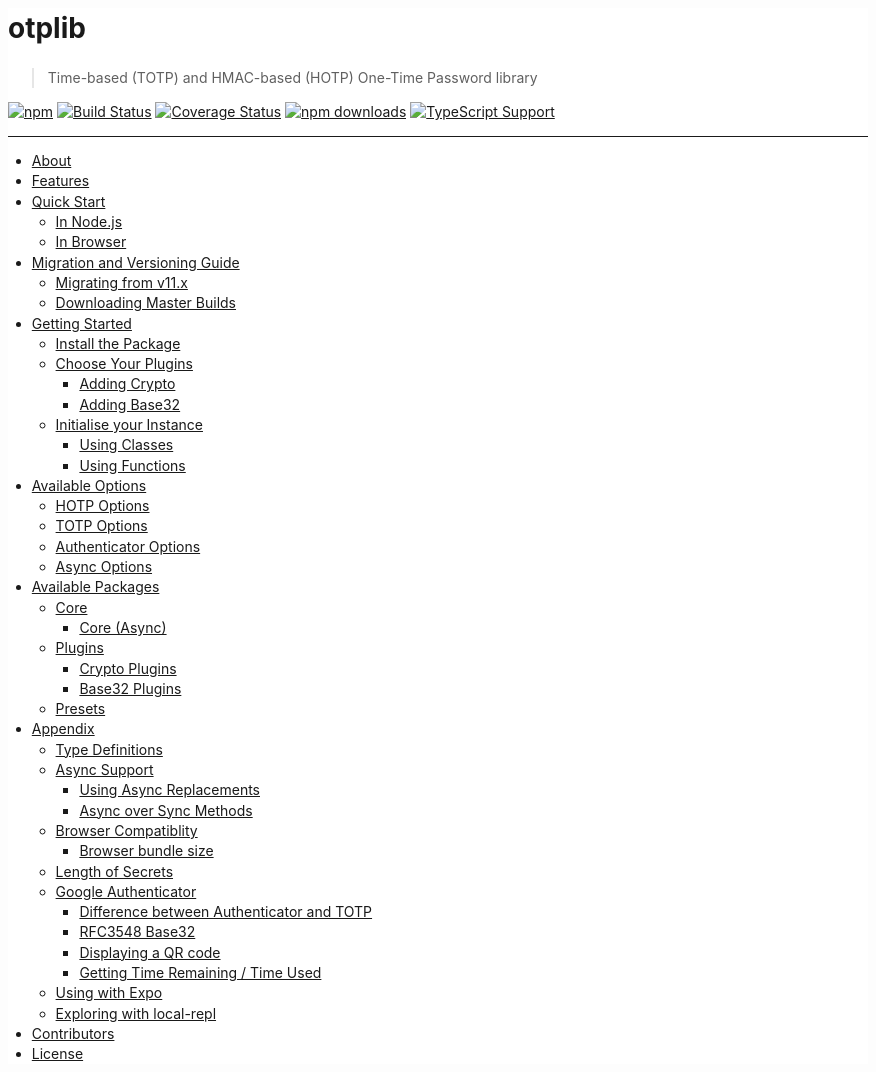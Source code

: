 # otplib

> Time-based (TOTP) and HMAC-based (HOTP) One-Time Password library

[![npm][badge-npm]][project-npm]
[![Build Status][badge-circle]][project-circle]
[![Coverage Status][badge-coveralls]][project-coveralls]
[![npm downloads][badge-npm-downloads]][project-npm]
[![TypeScript Support][badge-type-ts]][project-docs]

---



- [About](#about)
- [Features](#features)
- [Quick Start](#quick-start)
  - [In Node.js](#in-nodejs)
  - [In Browser](#in-browser)
- [Migration and Versioning Guide](#migration-and-versioning-guide)
  - [Migrating from v11.x](#migrating-from-v11x)
  - [Downloading Master Builds](#downloading-master-builds)
- [Getting Started](#getting-started)
  - [Install the Package](#install-the-package)
  - [Choose Your Plugins](#choose-your-plugins)
    - [Adding Crypto](#adding-crypto)
    - [Adding Base32](#adding-base32)
  - [Initialise your Instance](#initialise-your-instance)
    - [Using Classes](#using-classes)
    - [Using Functions](#using-functions)
- [Available Options](#available-options)
  - [HOTP Options](#hotp-options)
  - [TOTP Options](#totp-options)
  - [Authenticator Options](#authenticator-options)
  - [Async Options](#async-options)
- [Available Packages](#available-packages)
  - [Core](#core)
    - [Core (Async)](#core-async)
  - [Plugins](#plugins)
    - [Crypto Plugins](#crypto-plugins)
    - [Base32 Plugins](#base32-plugins)
  - [Presets](#presets)
- [Appendix](#appendix)
  - [Type Definitions](#type-definitions)
  - [Async Support](#async-support)
    - [Using Async Replacements](#using-async-replacements)
    - [Async over Sync Methods](#async-over-sync-methods)
  - [Browser Compatiblity](#browser-compatiblity)
    - [Browser bundle size](#browser-bundle-size)
  - [Length of Secrets](#length-of-secrets)
  - [Google Authenticator](#google-authenticator)
    - [Difference between Authenticator and TOTP](#difference-between-authenticator-and-totp)
    - [RFC3548 Base32](#rfc3548-base32)
    - [Displaying a QR code](#displaying-a-qr-code)
    - [Getting Time Remaining / Time Used](#getting-time-remaining--time-used)
  - [Using with Expo](#using-with-expo)
  - [Exploring with local-repl](#exploring-with-local-repl)
- [Contributors](#contributors)
- [License](#license)


[badge-circle]: https://img.shields.io/circleci/project/github/yeojz/otplib/master.svg?style=flat-square
[badge-coveralls]: https://img.shields.io/coveralls/yeojz/otplib/master.svg?style=flat-square
[badge-npm-downloads]: https://img.shields.io/npm/dt/otplib.svg?style=flat-square
[badge-npm]: https://img.shields.io/npm/v/otplib.svg?style=flat-square
[badge-npm-next]: https://img.shields.io/npm/v/otplib/next.svg?style=flat-square
[badge-type-ts]: https://img.shields.io/badge/typedef-.d.ts-blue.svg?style=flat-square&longCache=true
[docs-browser-compatiblity]: #browser-compatiblity
[docs-downloading-master-builds]: #downloading-master-builds
[docs-plugins-base32]: #base32-plugins
[docs-plugins-crypto]: #crypto-plugins
[docs-quick-start]: #quick-start
[link-expo-crypto]: https://docs.expo.io/versions/v33.0.0/sdk/crypto/
[link-expo-io]: https://expo.io
[link-mdn-async]: https://developer.mozilla.org/en-US/docs/Web/JavaScript/Reference/Statements/async_function
[link-mdn-classes]: https://developer.mozilla.org/en-US/docs/Web/JavaScript/Reference/Classes
[link-mdn-functions]: https://developer.mozilla.org/en-US/docs/Web/JavaScript/Reference/Functions
[link-mdn-subtlecrypto]: https://developer.mozilla.org/en-US/docs/Web/API/SubtleCrypto
[link-npm-buffer]: https://www.npmjs.com/package/buffer
[project-api]: https://otplib.yeojz.com/api
[project-circle]: https://circleci.com/gh/yeojz/otplib
[project-coveralls]: https://coveralls.io/github/yeojz/otplib
[project-docs]: https://otplib.yeojz.com/api
[project-github-actions]: https://github.com/yeojz/otplib/actions
[project-npm]: https://www.npmjs.com/package/otplib
[project-v11-api]: https://5d4d0cc4c85e00000788a456--otplib.netlify.com/docs
[project-v11-readme]: https://github.com/yeojz/otplib/blob/d0aedccbca8ae7ec1983f40da4d7a14c9e815e9c/README.md
[project-web]: https://otplib.yeojz.com
[rfc-3548]: http://tools.ietf.org/html/rfc3548
[rfc-4648]: https://tools.ietf.org/html/rfc4648
[rfc-4226-dataset]: https://github.com/yeojz/otplib/blob/master/packages/tests-data/rfc4226.ts
[rfc-4226-wiki]: http://en.wikipedia.org/wiki/HMAC-based_One-time_Password_Algorithm
[rfc-4226]: http://tools.ietf.org/html/rfc4226
[rfc-6238-dataset]: https://github.com/yeojz/otplib/blob/master/packages/tests-data/rfc6238.ts
[rfc-6238-wiki]: http://en.wikipedia.org/wiki/Time-based_One-time_Password_Algorithm
[rfc-6238]: http://tools.ietf.org/html/rfc6238